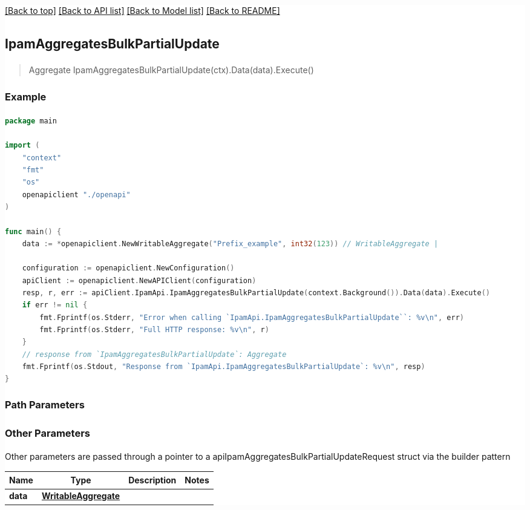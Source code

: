 [[Back to top]](#) [[Back to API list]](../README.md#documentation-for-api-endpoints)
[[Back to Model list]](../README.md#documentation-for-models)
[[Back to README]](../README.md)


## IpamAggregatesBulkPartialUpdate

> Aggregate IpamAggregatesBulkPartialUpdate(ctx).Data(data).Execute()



### Example

```go
package main

import (
    "context"
    "fmt"
    "os"
    openapiclient "./openapi"
)

func main() {
    data := *openapiclient.NewWritableAggregate("Prefix_example", int32(123)) // WritableAggregate | 

    configuration := openapiclient.NewConfiguration()
    apiClient := openapiclient.NewAPIClient(configuration)
    resp, r, err := apiClient.IpamApi.IpamAggregatesBulkPartialUpdate(context.Background()).Data(data).Execute()
    if err != nil {
        fmt.Fprintf(os.Stderr, "Error when calling `IpamApi.IpamAggregatesBulkPartialUpdate``: %v\n", err)
        fmt.Fprintf(os.Stderr, "Full HTTP response: %v\n", r)
    }
    // response from `IpamAggregatesBulkPartialUpdate`: Aggregate
    fmt.Fprintf(os.Stdout, "Response from `IpamApi.IpamAggregatesBulkPartialUpdate`: %v\n", resp)
}
```

### Path Parameters



### Other Parameters

Other parameters are passed through a pointer to a apiIpamAggregatesBulkPartialUpdateRequest struct via the builder pattern


Name | Type | Description  | Notes
------------- | ------------- | ------------- | -------------
 **data** | [**WritableAggregate**](WritableAggregate.md) |  | 
